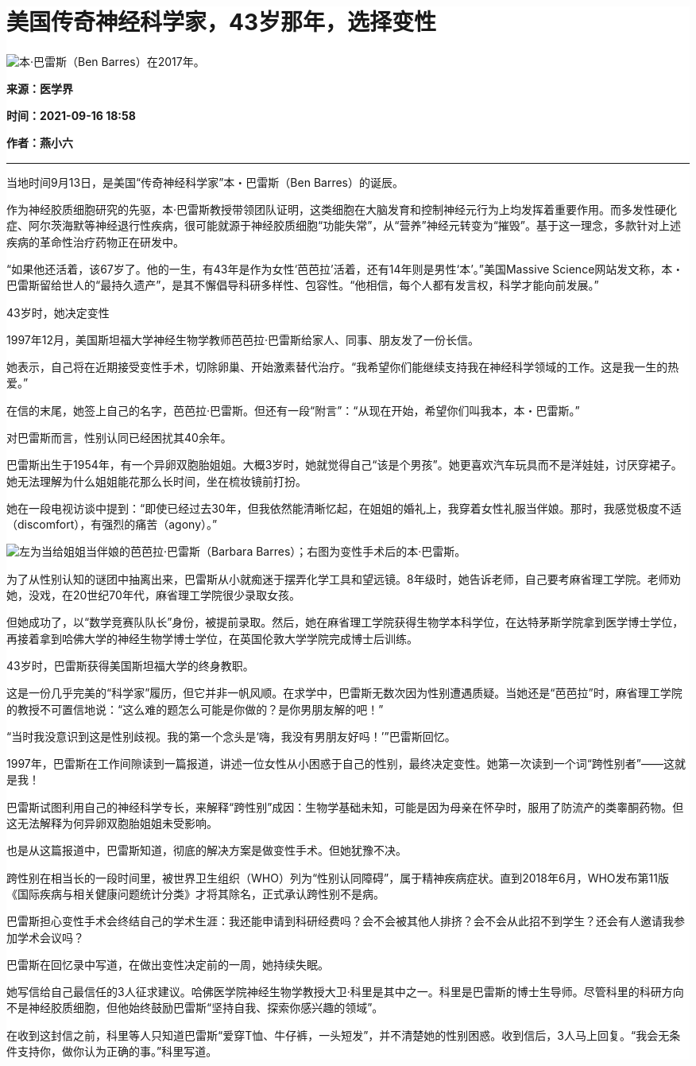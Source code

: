 # 美国传奇神经科学家，43岁那年，选择变性

![本·巴雷斯（Ben Barres）在2017年。](https://inews.gtimg.com/newsapp_bt/0/0522140926837_6113/0)

**来源：医学界**

**时间：2021-09-16 18:58**

**作者：燕小六**

---

当地时间9月13日，是美国“传奇神经科学家”本・巴雷斯（Ben Barres）的诞辰。

作为神经胶质细胞研究的先驱，本·巴雷斯教授带领团队证明，这类细胞在大脑发育和控制神经元行为上均发挥着重要作用。而多发性硬化症、阿尔茨海默等神经退行性疾病，很可能就源于神经胶质细胞“功能失常”，从“营养”神经元转变为“摧毁”。基于这一理念，多款针对上述疾病的革命性治疗药物正在研发中。

“如果他还活着，该67岁了。他的一生，有43年是作为女性‘芭芭拉’活着，还有14年则是男性‘本’。”美国Massive Science网站发文称，本・巴雷斯留给世人的“最持久遗产”，是其不懈倡导科研多样性、包容性。“他相信，每个人都有发言权，科学才能向前发展。”

43岁时，她决定变性

1997年12月，美国斯坦福大学神经生物学教师芭芭拉·巴雷斯给家人、同事、朋友发了一份长信。

她表示，自己将在近期接受变性手术，切除卵巢、开始激素替代治疗。“我希望你们能继续支持我在神经科学领域的工作。这是我一生的热爱。”

在信的末尾，她签上自己的名字，芭芭拉·巴雷斯。但还有一段“附言”：“从现在开始，希望你们叫我本，本・巴雷斯。”

对巴雷斯而言，性别认同已经困扰其40余年。

巴雷斯出生于1954年，有一个异卵双胞胎姐姐。大概3岁时，她就觉得自己“该是个男孩”。她更喜欢汽车玩具而不是洋娃娃，讨厌穿裙子。她无法理解为什么姐姐能花那么长时间，坐在梳妆镜前打扮。

她在一段电视访谈中提到：“即使已经过去30年，但我依然能清晰忆起，在姐姐的婚礼上，我穿着女性礼服当伴娘。那时，我感觉极度不适（discomfort），有强烈的痛苦（agony）。”

![左为当给姐姐当伴娘的芭芭拉·巴雷斯（Barbara Barres）；右图为变性手术后的本·巴雷斯。](https://inews.gtimg.com/newsapp_bt/0/1114125652443_8907/0)

为了从性别认知的谜团中抽离出来，巴雷斯从小就痴迷于摆弄化学工具和望远镜。8年级时，她告诉老师，自己要考麻省理工学院。老师劝她，没戏，在20世纪70年代，麻省理工学院很少录取女孩。

但她成功了，以“数学竞赛队队长”身份，被提前录取。然后，她在麻省理工学院获得生物学本科学位，在达特茅斯学院拿到医学博士学位，再接着拿到哈佛大学的神经生物学博士学位，在英国伦敦大学学院完成博士后训练。

43岁时，巴雷斯获得美国斯坦福大学的终身教职。

这是一份几乎完美的“科学家”履历，但它并非一帆风顺。在求学中，巴雷斯无数次因为性别遭遇质疑。当她还是“芭芭拉”时，麻省理工学院的教授不可置信地说：“这么难的题怎么可能是你做的？是你男朋友解的吧！”

“当时我没意识到这是性别歧视。我的第一个念头是‘嗨，我没有男朋友好吗！’”巴雷斯回忆。

1997年，巴雷斯在工作间隙读到一篇报道，讲述一位女性从小困惑于自己的性别，最终决定变性。她第一次读到一个词“跨性别者”——这就是我！

巴雷斯试图利用自己的神经科学专长，来解释“跨性别”成因：生物学基础未知，可能是因为母亲在怀孕时，服用了防流产的类睾酮药物。但这无法解释为何异卵双胞胎姐姐未受影响。

也是从这篇报道中，巴雷斯知道，彻底的解决方案是做变性手术。但她犹豫不决。

跨性别在相当长的一段时间里，被世界卫生组织（WHO）列为“性别认同障碍”，属于精神疾病症状。直到2018年6月，WHO发布第11版《国际疾病与相关健康问题统计分类》才将其除名，正式承认跨性别不是病。

巴雷斯担心变性手术会终结自己的学术生涯：我还能申请到科研经费吗？会不会被其他人排挤？会不会从此招不到学生？还会有人邀请我参加学术会议吗？

巴雷斯在回忆录中写道，在做出变性决定前的一周，她持续失眠。

她写信给自己最信任的3人征求建议。哈佛医学院神经生物学教授大卫·科里是其中之一。科里是巴雷斯的博士生导师。尽管科里的科研方向不是神经胶质细胞，但他始终鼓励巴雷斯“坚持自我、探索你感兴趣的领域”。

在收到这封信之前，科里等人只知道巴雷斯“爱穿T恤、牛仔裤，一头短发”，并不清楚她的性别困惑。收到信后，3人马上回复。“我会无条件支持你，做你认为正确的事。”科里写道。
